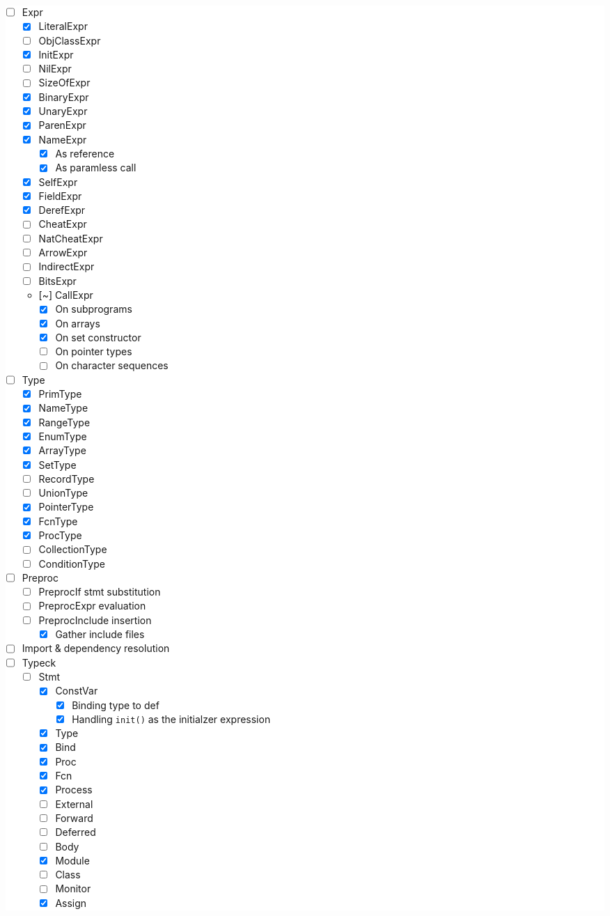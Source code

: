   - [ ] Expr
    - [x] LiteralExpr
    - [ ] ObjClassExpr
    - [x] InitExpr
    - [ ] NilExpr
    - [ ] SizeOfExpr
    - [x] BinaryExpr
    - [x] UnaryExpr
    - [x] ParenExpr
    - [x] NameExpr
      - [x] As reference
      - [x] As paramless call
    - [x] SelfExpr
    - [x] FieldExpr
    - [x] DerefExpr
    - [ ] CheatExpr
    - [ ] NatCheatExpr
    - [ ] ArrowExpr
    - [ ] IndirectExpr
    - [ ] BitsExpr
    - [~] CallExpr
      - [x] On subprograms
      - [x] On arrays
      - [x] On set constructor
      - [ ] On pointer types
      - [ ] On character sequences
  - [ ] Type
    - [x] PrimType
    - [x] NameType
    - [x] RangeType
    - [x] EnumType
    - [x] ArrayType
    - [x] SetType
    - [ ] RecordType
    - [ ] UnionType
    - [x] PointerType
    - [x] FcnType
    - [x] ProcType
    - [ ] CollectionType
    - [ ] ConditionType
  - [ ] Preproc
    - [ ] PreprocIf stmt substitution
    - [ ] PreprocExpr evaluation
    - [ ] PreprocInclude insertion
      - [x] Gather include files
- [ ] Import & dependency resolution
- [ ] Typeck
  - [ ] Stmt
    - [x] ConstVar
      - [x] Binding type to def
      - [x] Handling `init()` as the initialzer expression
    - [x] Type
    - [x] Bind
    - [x] Proc
    - [x] Fcn
    - [x] Process
    - [ ] External
    - [ ] Forward
    - [ ] Deferred
    - [ ] Body
    - [x] Module
    - [ ] Class
    - [ ] Monitor
    - [x] Assign